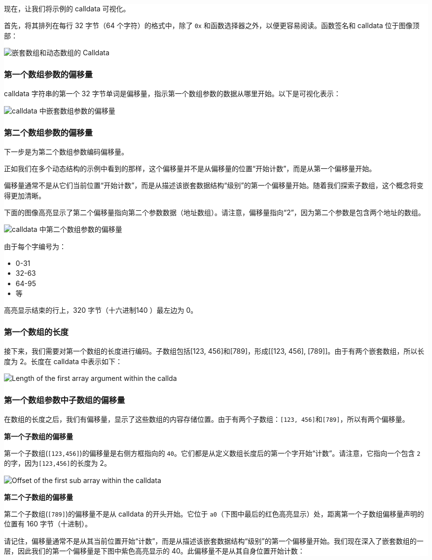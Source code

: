 
现在，让我们将示例的 calldata 可视化。

首先，将其排列在每行 32 字节（64 个字符）的格式中，除了 `0x` 和函数选择器之外，以便更容易阅读。函数签名和 calldata 位于图像顶部：

![嵌套数组和动态数组的 Calldata](https://img.learnblockchain.cn/pics/20240603203420.png)

### 第一个数组参数的偏移量

calldata 字符串的第一个 32 字节单词是偏移量，指示第一个数组参数的数据从哪里开始。以下是可视化表示：

![calldata 中嵌套数组参数的偏移量](https://img.learnblockchain.cn/pics/20240603203434.png)

### 第二个数组参数的偏移量

下一步是为第二个数组参数编码偏移量。

正如我们在多个动态结构的示例中看到的那样，这个偏移量并不是从偏移量的位置“开始计数”，而是从第一个偏移量开始。

偏移量通常不是从它们当前位置“开始计数”，而是从描述该嵌套数据结构“级别”的第一个偏移量开始。随着我们探索子数组，这个概念将变得更加清晰。

下面的图像高亮显示了第二个偏移量指向第二个参数数据（地址数组）。请注意，偏移量指向“2”，因为第二个参数是包含两个地址的数组。

![calldata 中第二个数组参数的偏移量](https://img.learnblockchain.cn/pics/20240603203445.png)

由于每个字编号为：

- 0-31
- 32-63
- 64-95
- 等

高亮显示结束的行上，320 字节（十六进制140 ）最左边为 0。

### 第一个数组的长度

接下来，我们需要对第一个数组的长度进行编码。子数组包括[123, 456]和[789]，形成[[123, 456], [789]]。由于有两个嵌套数组，所以长度为 2。长度在 calldata 中表示如下：

![Length of the first array argument within the callda](https://img.learnblockchain.cn/attachments/migrate/1717418815825)

### 第一个数组参数中子数组的偏移量

在数组的长度之后，我们有偏移量，显示了这些数组的内容存储位置。由于有两个子数组：`[123, 456]`和`[789]`，所以有两个偏移量。

**第一个子数组的偏移量**

第一个子数组(`[123,456]`)的偏移量是右侧方框指向的 `40`。它们都是从定义数组长度后的第一个字开始“计数”。请注意，它指向一个包含 `2` 的字，因为`[123,456]`的长度为 2。

![Offset of the first sub array within the calldata](https://img.learnblockchain.cn/attachments/migrate/1717418815824)

**第二个子数组的偏移量**

第二个子数组(`[789]`)的偏移量不是从 calldata 的开头开始。它位于 `a0`（下图中最后的红色高亮显示）处，距离第一个子数组偏移量声明的位置有 160 字节（十进制）。

请记住，偏移量通常不是从其当前位置开始“计数”，而是从描述该嵌套数据结构“级别”的第一个偏移量开始。我们现在深入了嵌套数组的一层，因此我们的第一个偏移量是下图中紫色高亮显示的 40。此偏移量不是从其自身位置开始计数：
